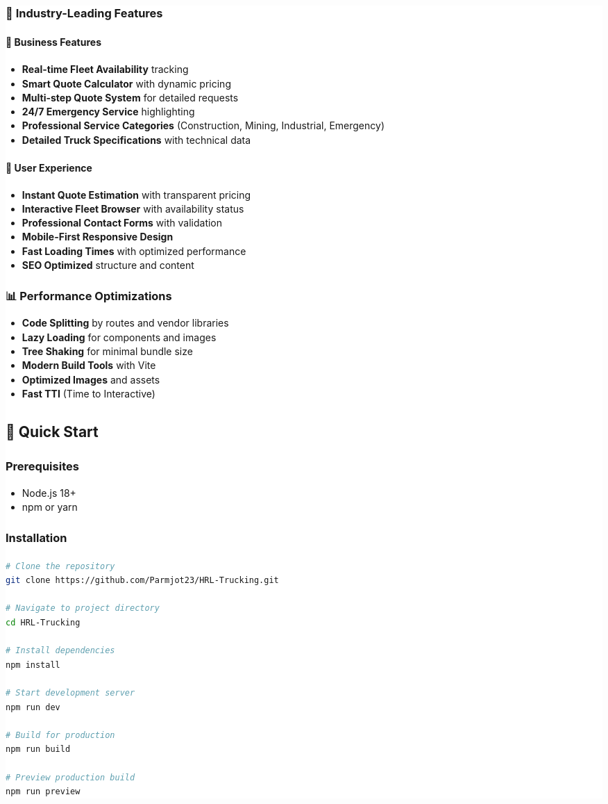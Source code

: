 ### 🚀 **Industry-Leading Features**

#### 💼 **Business Features**
- **Real-time Fleet Availability** tracking
- **Smart Quote Calculator** with dynamic pricing
- **Multi-step Quote System** for detailed requests
- **24/7 Emergency Service** highlighting
- **Professional Service Categories** (Construction, Mining, Industrial, Emergency)
- **Detailed Truck Specifications** with technical data

#### 🎯 **User Experience**
- **Instant Quote Estimation** with transparent pricing
- **Interactive Fleet Browser** with availability status
- **Professional Contact Forms** with validation
- **Mobile-First Responsive Design**
- **Fast Loading Times** with optimized performance
- **SEO Optimized** structure and content

### 📊 **Performance Optimizations**
- **Code Splitting** by routes and vendor libraries
- **Lazy Loading** for components and images
- **Tree Shaking** for minimal bundle size
- **Modern Build Tools** with Vite
- **Optimized Images** and assets
- **Fast TTI** (Time to Interactive)

## 🚀 **Quick Start**

### Prerequisites
- Node.js 18+ 
- npm or yarn

### Installation
```bash
# Clone the repository
git clone https://github.com/Parmjot23/HRL-Trucking.git

# Navigate to project directory
cd HRL-Trucking

# Install dependencies
npm install

# Start development server
npm run dev

# Build for production
npm run build

# Preview production build
npm run preview
```
